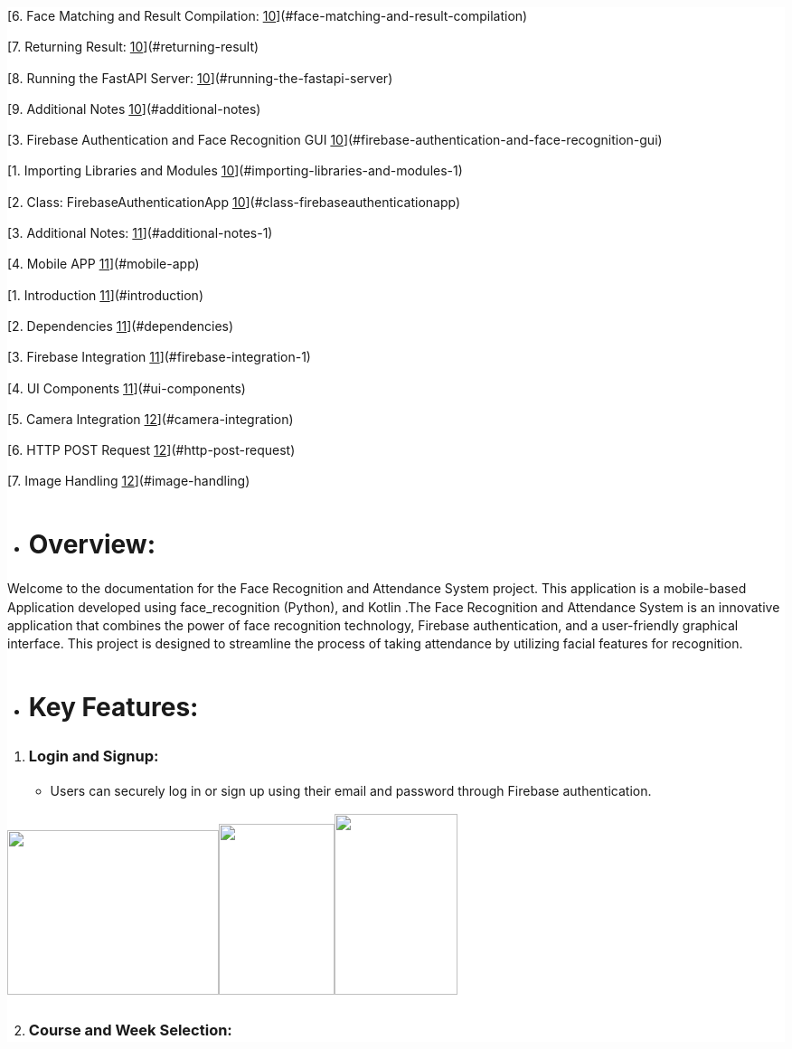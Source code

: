 [6. Face Matching and Result Compilation:
[10](#face-matching-and-result-compilation)](#face-matching-and-result-compilation)

[7. Returning Result: [10](#returning-result)](#returning-result)

[8. Running the FastAPI Server:
[10](#running-the-fastapi-server)](#running-the-fastapi-server)

[9. Additional Notes [10](#additional-notes)](#additional-notes)

[3. Firebase Authentication and Face Recognition GUI
[10](#firebase-authentication-and-face-recognition-gui)](#firebase-authentication-and-face-recognition-gui)

[1. Importing Libraries and Modules
[10](#importing-libraries-and-modules-1)](#importing-libraries-and-modules-1)

[2. Class: FirebaseAuthenticationApp
[10](#class-firebaseauthenticationapp)](#class-firebaseauthenticationapp)

[3. Additional Notes: [11](#additional-notes-1)](#additional-notes-1)

[4. Mobile APP [11](#mobile-app)](#mobile-app)

[1. Introduction [11](#introduction)](#introduction)

[2. Dependencies [11](#dependencies)](#dependencies)

[3. Firebase Integration
[11](#firebase-integration-1)](#firebase-integration-1)

[4. UI Components [11](#ui-components)](#ui-components)

[5. Camera Integration [12](#camera-integration)](#camera-integration)

[6. HTTP POST Request [12](#http-post-request)](#http-post-request)

[7. Image Handling [12](#image-handling)](#image-handling)

-   # Overview:

Welcome to the documentation for the Face Recognition and Attendance
System project. This application is a mobile-based Application developed
using face_recognition (Python), and Kotlin .The Face Recognition and
Attendance System is an innovative application that combines the power
of face recognition technology, Firebase authentication, and a
user-friendly graphical interface. This project is designed to
streamline the process of taking attendance by utilizing facial features
for recognition.

-   # Key Features:

1.  ### **Login and Signup:**

    -   Users can securely log in or sign up using their email and
        password through Firebase authentication.

<img src="media/image2.png" style="width:2.43333in;height:1.89653in" /><img src="media/image3.png" style="width:1.33333in;height:1.96736in" /><img src="media/image4.png" style="width:1.41667in;height:2.09028in" />

2.  ### **Course and Week Selection:**

